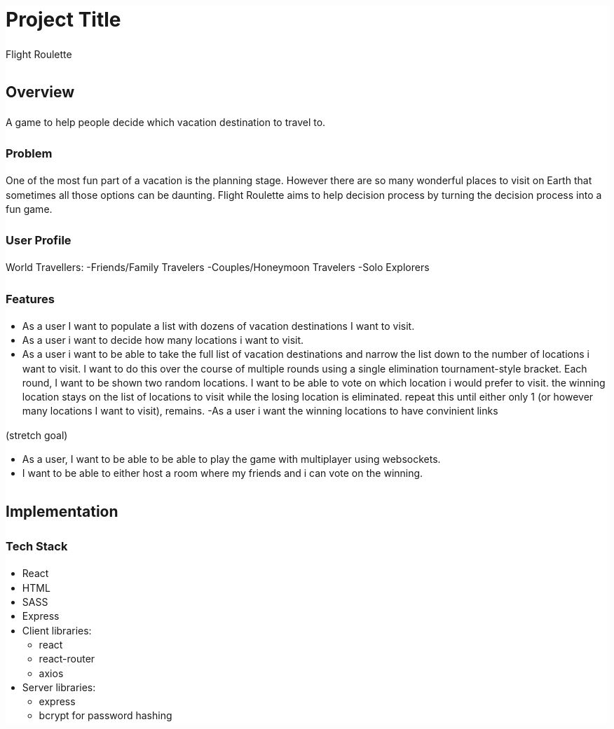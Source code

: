 # Project Title

Flight Roulette

## Overview

A game to help people decide which vacation destination to travel to.

### Problem

One of the most fun part of a vacation is the planning stage. However there are so many wonderful places to visit on Earth that sometimes all those options can be daunting. Flight Roulette aims to help decision process by turning the decision process into a fun game.

### User Profile

World Travellers:
-Friends/Family Travelers
-Couples/Honeymoon Travelers
-Solo Explorers

### Features

-   As a user I want to populate a list with dozens of vacation destinations I want to visit.
-   As a user i want to decide how many locations i want to visit.
-   As a user i want to be able to take the full list of vacation destinations and narrow the list down to the number of locations i want to visit. I want to do this over the course of multiple rounds using a single elimination tournament-style bracket. Each round, I want to be shown two random locations. I want to be able to vote on which location i would prefer to visit. the winning location stays on the list of locations to visit while the losing location is eliminated. repeat this until either only 1 (or however many locations I want to visit), remains.
    -As a user i want the winning locations to have convinient links

(stretch goal)

-   As a user, I want to be able to be able to play the game with multiplayer using websockets.
-   I want to be able to either host a room where my friends and i can vote on the winning.

## Implementation

### Tech Stack

-   React
-   HTML
-   SASS
-   Express
-   Client libraries:
    -   react
    -   react-router
    -   axios
-   Server libraries:
    -   express
    -   bcrypt for password hashing
